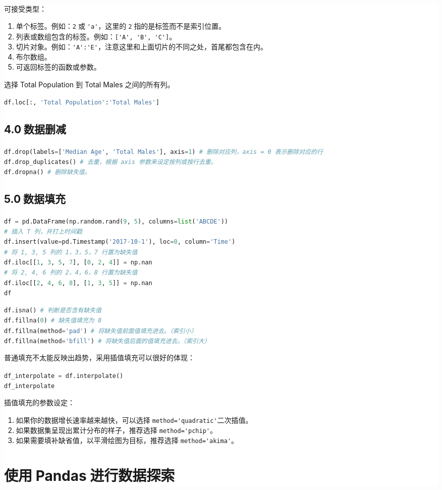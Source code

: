 可接受类型：
1.  单个标签。例如：`2` 或 `'a'`，这里的 `2` 指的是标签而不是索引位置。
2.  列表或数组包含的标签。例如：`['A', 'B', 'C']`。
3.  切片对象。例如：`'A':'E'`，注意这里和上面切片的不同之处，首尾都包含在内。
4.  布尔数组。
5.  可返回标签的函数或参数。

选择 Total Population 到 Total Males 之间的所有列。

```python
df.loc[:, 'Total Population':'Total Males']
```

## 4.0 数据删减

```python
df.drop(labels=['Median Age', 'Total Males'], axis=1) # 删除对应列，axis = 0 表示删除对应的行
df.drop_duplicates() # 去重，根据 axis 参数来设定按列或按行去重。
df.dropna() # 删除缺失值。
```

## 5.0 数据填充

```python
df = pd.DataFrame(np.random.rand(9, 5), columns=list('ABCDE'))
# 插入 T 列，并打上时间戳
df.insert(value=pd.Timestamp('2017-10-1'), loc=0, column='Time')
# 将 1, 3, 5 列的 1，3，5，7 行置为缺失值
df.iloc[[1, 3, 5, 7], [0, 2, 4]] = np.nan
# 将 2, 4, 6 列的 2，4，6，8 行置为缺失值
df.iloc[[2, 4, 6, 8], [1, 3, 5]] = np.nan
df
```

```python
df.isna() # 判断是否含有缺失值
df.fillna(0) # 缺失值填充为 0
df.fillna(method='pad') # 将缺失值前面值填充进去。（索引小）
df.fillna(method='bfill') # 将缺失值后面的值填充进去。（索引大）
```

普通填充不太能反映出趋势，采用插值填充可以很好的体现：

```python
df_interpolate = df.interpolate()
df_interpolate
```

插值填充的参数设定：

1.  如果你的数据增长速率越来越快，可以选择 `method='quadratic'`二次插值。
2.  如果数据集呈现出累计分布的样子，推荐选择 `method='pchip'`。
3.  如果需要填补缺省值，以平滑绘图为目标，推荐选择 `method='akima'`。

# 使用 Pandas 进行数据探索
